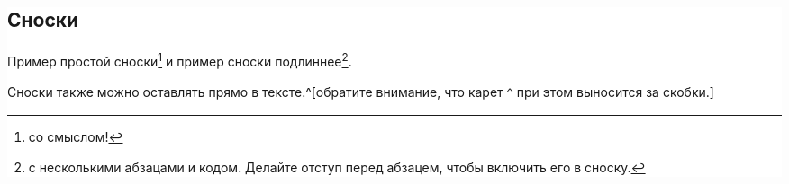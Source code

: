 ## Сноски
Пример простой сноски[^1] и пример сноски подлиннее[^большая_сноска].

[^1]: со смыслом!
[^большая_сноска]: с несколькими абзацами и кодом.
		Делайте отступ перед абзацем, чтобы включить его в сноску.

Сноски также можно оставлять прямо в тексте.^[обратите внимание, что карет `^` при этом выносится за скобки.]

